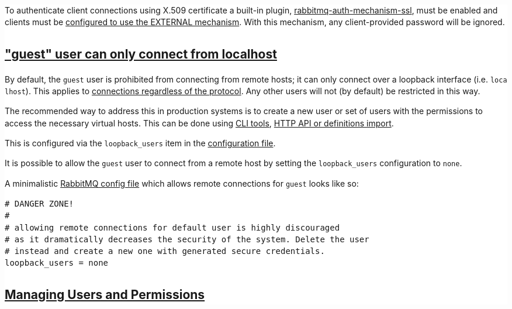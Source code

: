 To authenticate client connections using X.509 certificate a built-in plugin,
[rabbitmq-auth-mechanism-ssl](https://github.com/rabbitmq/rabbitmq-auth-mechanism-ssl),
must be enabled and clients must be [configured to use the EXTERNAL mechanism](#mechanisms).
With this mechanism, any client-provided password will be ignored.


## <a id="loopback-users" class="anchor" href="#loopback-users">"guest" user can only connect from localhost</a>

By default, the <code>guest</code> user is prohibited from
connecting from remote hosts; it can only connect over
a loopback interface (i.e. <code>localhost</code>). This
applies to [connections regardless of the protocol](connections.html).
Any other users will not (by default) be restricted in this way.

The recommended way to address this in production systems
is to create a new user or set of users with the permissions
to access the necessary virtual hosts. This can be done
using [CLI tools](./cli.html), [HTTP API or definitions import](./management.html).

This is configured via the <code>loopback_users</code> item
in the [configuration file](configure.html#configuration-files).

It is possible to allow the <code>guest</code> user to connect
from a remote host by setting the
<code>loopback_users</code> configuration to
<code>none</code>.

A minimalistic [RabbitMQ config file](configure.html)
which allows remote connections for <code>guest</code> looks like so:

<pre class="lang-ini">
# DANGER ZONE!
#
# allowing remote connections for default user is highly discouraged
# as it dramatically decreases the security of the system. Delete the user
# instead and create a new one with generated secure credentials.
loopback_users = none
</pre>


## <a id="user-management" class="anchor" href="#user-management">Managing Users and Permissions</a>
